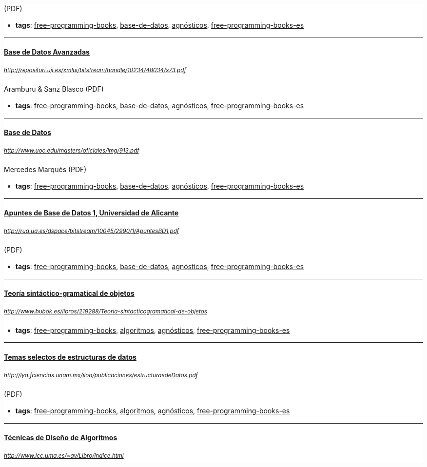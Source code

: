 (PDF)
* **tags**: [free-programming-books](../tagged/free-programming-books.md), [base-de-datos](../tagged/base-de-datos.md), [agnósticos](../tagged/agnósticos.md), [free-programming-books-es](../tagged/free-programming-books-es.md)
---
#### [Base de Datos Avanzadas](http://repositori.uji.es/xmlui/bitstream/handle/10234/48034/s73.pdf)
_<sup>http://repositori.uji.es/xmlui/bitstream/handle/10234/48034/s73.pdf</sup>_

Aramburu & Sanz Blasco (PDF)
* **tags**: [free-programming-books](../tagged/free-programming-books.md), [base-de-datos](../tagged/base-de-datos.md), [agnósticos](../tagged/agnósticos.md), [free-programming-books-es](../tagged/free-programming-books-es.md)
---
#### [Base de Datos](http://www.uoc.edu/masters/oficiales/img/913.pdf)
_<sup>http://www.uoc.edu/masters/oficiales/img/913.pdf</sup>_

Mercedes Marqués (PDF)
* **tags**: [free-programming-books](../tagged/free-programming-books.md), [base-de-datos](../tagged/base-de-datos.md), [agnósticos](../tagged/agnósticos.md), [free-programming-books-es](../tagged/free-programming-books-es.md)
---
#### [Apuntes de Base de Datos 1, Universidad de Alicante](http://rua.ua.es/dspace/bitstream/10045/2990/1/ApuntesBD1.pdf)
_<sup>http://rua.ua.es/dspace/bitstream/10045/2990/1/ApuntesBD1.pdf</sup>_

(PDF)
* **tags**: [free-programming-books](../tagged/free-programming-books.md), [base-de-datos](../tagged/base-de-datos.md), [agnósticos](../tagged/agnósticos.md), [free-programming-books-es](../tagged/free-programming-books-es.md)
---
#### [Teoría sintáctico-gramatical de objetos](http://www.bubok.es/libros/219288/Teoria-sintacticogramatical-de-objetos)
_<sup>http://www.bubok.es/libros/219288/Teoria-sintacticogramatical-de-objetos</sup>_

* **tags**: [free-programming-books](../tagged/free-programming-books.md), [algoritmos](../tagged/algoritmos.md), [agnósticos](../tagged/agnósticos.md), [free-programming-books-es](../tagged/free-programming-books-es.md)
---
#### [Temas selectos de estructuras de datos](http://lya.fciencias.unam.mx/jloa/publicaciones/estructurasdeDatos.pdf)
_<sup>http://lya.fciencias.unam.mx/jloa/publicaciones/estructurasdeDatos.pdf</sup>_

(PDF)
* **tags**: [free-programming-books](../tagged/free-programming-books.md), [algoritmos](../tagged/algoritmos.md), [agnósticos](../tagged/agnósticos.md), [free-programming-books-es](../tagged/free-programming-books-es.md)
---
#### [Técnicas de Diseño de Algoritmos ](http://www.lcc.uma.es/~av/Libro/indice.html)
_<sup>http://www.lcc.uma.es/~av/Libro/indice.html</sup>_

